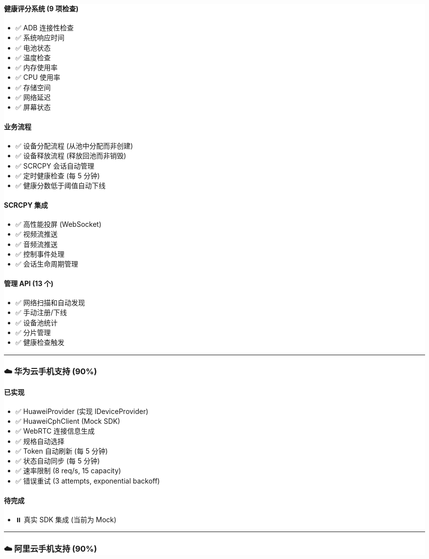 #### 健康评分系统 (9 项检查)
- ✅ ADB 连接性检查
- ✅ 系统响应时间
- ✅ 电池状态
- ✅ 温度检查
- ✅ 内存使用率
- ✅ CPU 使用率
- ✅ 存储空间
- ✅ 网络延迟
- ✅ 屏幕状态

#### 业务流程
- ✅ 设备分配流程 (从池中分配而非创建)
- ✅ 设备释放流程 (释放回池而非销毁)
- ✅ SCRCPY 会话自动管理
- ✅ 定时健康检查 (每 5 分钟)
- ✅ 健康分数低于阈值自动下线

#### SCRCPY 集成
- ✅ 高性能投屏 (WebSocket)
- ✅ 视频流推送
- ✅ 音频流推送
- ✅ 控制事件处理
- ✅ 会话生命周期管理

#### 管理 API (13 个)
- ✅ 网络扫描和自动发现
- ✅ 手动注册/下线
- ✅ 设备池统计
- ✅ 分片管理
- ✅ 健康检查触发

---

### ☁️ 华为云手机支持 (90%)

#### 已实现
- ✅ HuaweiProvider (实现 IDeviceProvider)
- ✅ HuaweiCphClient (Mock SDK)
- ✅ WebRTC 连接信息生成
- ✅ 规格自动选择
- ✅ Token 自动刷新 (每 5 分钟)
- ✅ 状态自动同步 (每 5 分钟)
- ✅ 速率限制 (8 req/s, 15 capacity)
- ✅ 错误重试 (3 attempts, exponential backoff)

#### 待完成
- ⏸️ 真实 SDK 集成 (当前为 Mock)

---

### ☁️ 阿里云手机支持 (90%)
